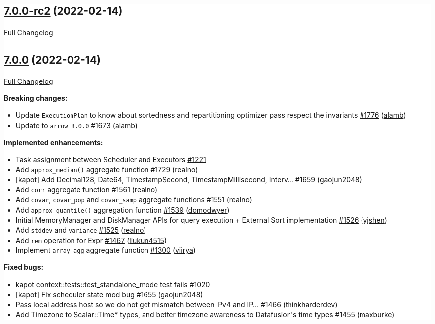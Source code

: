 ## [7.0.0-rc2](https://github.com/apache/arrow-datafusion/tree/7.0.0-rc2) (2022-02-14)

[Full Changelog](https://github.com/apache/arrow-datafusion/compare/7.0.0...7.0.0-rc2)

## [7.0.0](https://github.com/apache/arrow-datafusion/tree/7.0.0) (2022-02-14)

[Full Changelog](https://github.com/apache/arrow-datafusion/compare/6.0.0-rc0...7.0.0)

**Breaking changes:**

- Update `ExecutionPlan` to know about sortedness and repartitioning optimizer pass respect the invariants [\#1776](https://github.com/apache/arrow-datafusion/pull/1776) ([alamb](https://github.com/alamb))
- Update to `arrow 8.0.0` [\#1673](https://github.com/apache/arrow-datafusion/pull/1673) ([alamb](https://github.com/alamb))

**Implemented enhancements:**

- Task assignment between Scheduler and Executors [\#1221](https://github.com/apache/arrow-datafusion/issues/1221)
- Add `approx_median()` aggregate function [\#1729](https://github.com/apache/arrow-datafusion/pull/1729) ([realno](https://github.com/realno))
- \[kapot\] Add Decimal128, Date64, TimestampSecond, TimestampMillisecond, Interv… [\#1659](https://github.com/apache/arrow-datafusion/pull/1659) ([gaojun2048](https://github.com/gaojun2048))
- Add `corr` aggregate function [\#1561](https://github.com/apache/arrow-datafusion/pull/1561) ([realno](https://github.com/realno))
- Add `covar`, `covar_pop` and `covar_samp` aggregate functions [\#1551](https://github.com/apache/arrow-datafusion/pull/1551) ([realno](https://github.com/realno))
- Add `approx_quantile()` aggregation function [\#1539](https://github.com/apache/arrow-datafusion/pull/1539) ([domodwyer](https://github.com/domodwyer))
- Initial MemoryManager and DiskManager APIs  for query execution + External Sort implementation [\#1526](https://github.com/apache/arrow-datafusion/pull/1526) ([yjshen](https://github.com/yjshen))
- Add `stddev` and `variance` [\#1525](https://github.com/apache/arrow-datafusion/pull/1525) ([realno](https://github.com/realno))
- Add `rem` operation for Expr [\#1467](https://github.com/apache/arrow-datafusion/pull/1467) ([liukun4515](https://github.com/liukun4515))
- Implement `array_agg` aggregate function [\#1300](https://github.com/apache/arrow-datafusion/pull/1300) ([viirya](https://github.com/viirya))

**Fixed bugs:**

- kapot context::tests::test\_standalone\_mode test fails [\#1020](https://github.com/apache/arrow-datafusion/issues/1020)
- \[kapot\] Fix scheduler state mod bug [\#1655](https://github.com/apache/arrow-datafusion/pull/1655) ([gaojun2048](https://github.com/gaojun2048))
- Pass local address host so we do not get mismatch between IPv4 and IP… [\#1466](https://github.com/apache/arrow-datafusion/pull/1466) ([thinkharderdev](https://github.com/thinkharderdev))
- Add Timezone to Scalar::Time\* types,   and better timezone awareness to Datafusion's time types [\#1455](https://github.com/apache/arrow-datafusion/pull/1455) ([maxburke](https://github.com/maxburke))
